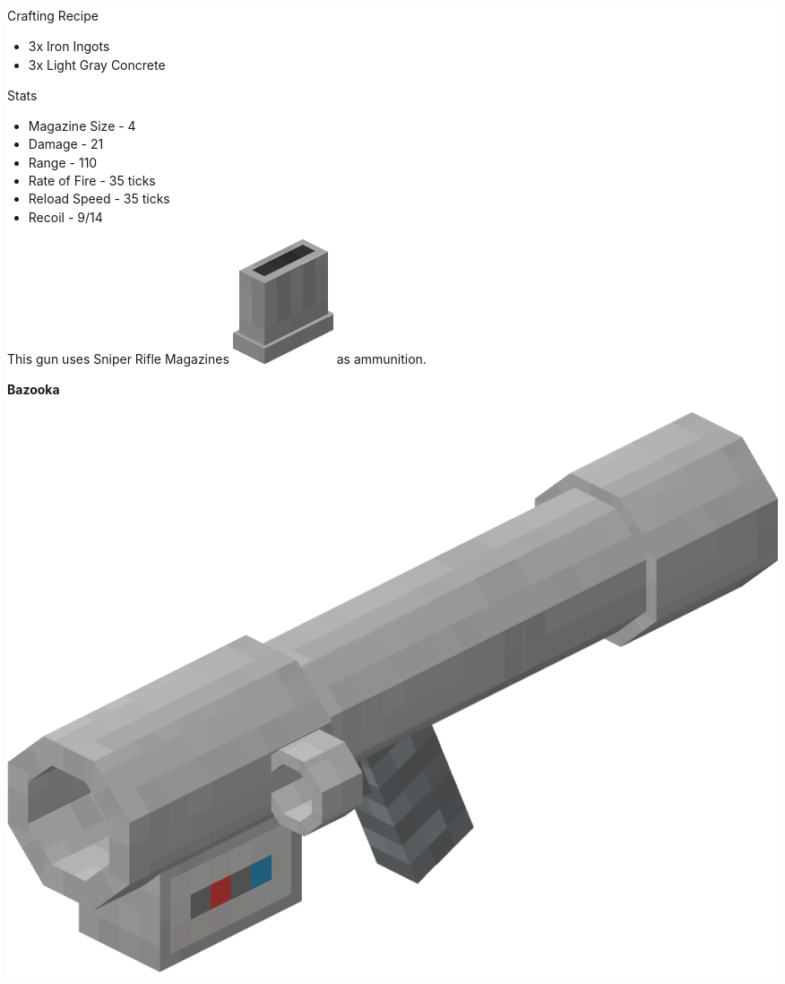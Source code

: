 Crafting Recipe

* 3x Iron Ingots
* 3x Light Gray Concrete

Stats

* Magazine Size - 4
* Damage - 21
* Range - 110
* Rate of Fire - 35 ticks
* Reload Speed - 35 ticks
* Recoil - 9/14

This gun uses Sniper Rifle Magazines ![](../.gitbook/assets/sniper_rifle_ammo.png) as ammunition.

**Bazooka**

![](../.gitbook/assets/bazooka.png)
